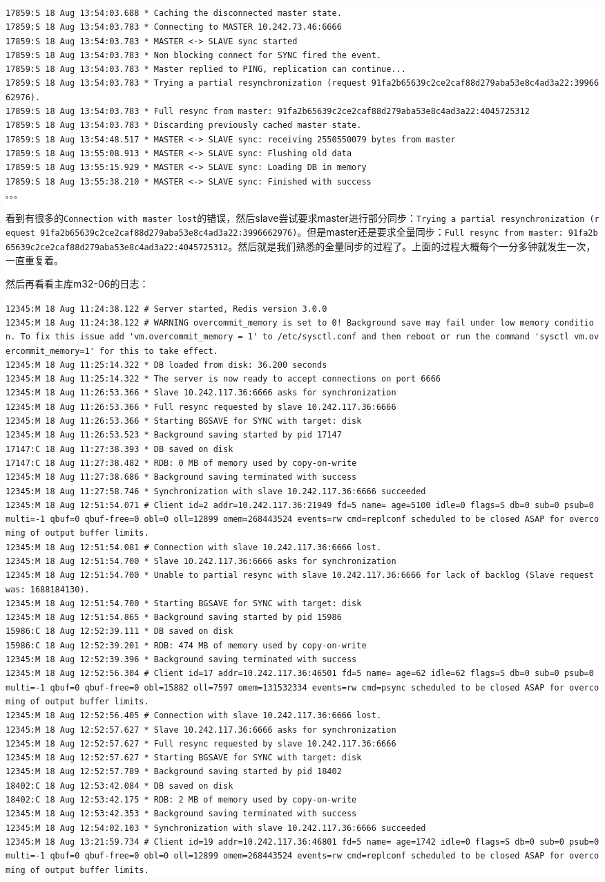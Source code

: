 	17859:S 18 Aug 13:54:03.688 * Caching the disconnected master state.
	17859:S 18 Aug 13:54:03.783 * Connecting to MASTER 10.242.73.46:6666
	17859:S 18 Aug 13:54:03.783 * MASTER <-> SLAVE sync started
	17859:S 18 Aug 13:54:03.783 * Non blocking connect for SYNC fired the event.
	17859:S 18 Aug 13:54:03.783 * Master replied to PING, replication can continue...
	17859:S 18 Aug 13:54:03.783 * Trying a partial resynchronization (request 91fa2b65639c2ce2caf88d279aba53e8c4ad3a22:3996662976).
	17859:S 18 Aug 13:54:03.783 * Full resync from master: 91fa2b65639c2ce2caf88d279aba53e8c4ad3a22:4045725312
	17859:S 18 Aug 13:54:03.783 * Discarding previously cached master state.
	17859:S 18 Aug 13:54:48.517 * MASTER <-> SLAVE sync: receiving 2550550079 bytes from master
	17859:S 18 Aug 13:55:08.913 * MASTER <-> SLAVE sync: Flushing old data
	17859:S 18 Aug 13:55:15.929 * MASTER <-> SLAVE sync: Loading DB in memory
	17859:S 18 Aug 13:55:38.210 * MASTER <-> SLAVE sync: Finished with success
	。。。


看到有很多的`Connection with master lost`的错误，然后slave尝试要求master进行部分同步：`Trying a partial resynchronization (request 91fa2b65639c2ce2caf88d279aba53e8c4ad3a22:3996662976)`。但是master还是要求全量同步：`Full resync from master: 91fa2b65639c2ce2caf88d279aba53e8c4ad3a22:4045725312`。然后就是我们熟悉的全量同步的过程了。上面的过程大概每个一分多钟就发生一次，一直重复着。

然后再看看主库m32-06的日志：

	12345:M 18 Aug 11:24:38.122 # Server started, Redis version 3.0.0
	12345:M 18 Aug 11:24:38.122 # WARNING overcommit_memory is set to 0! Background save may fail under low memory condition. To fix this issue add 'vm.overcommit_memory = 1' to /etc/sysctl.conf and then reboot or run the command 'sysctl vm.overcommit_memory=1' for this to take effect.
	12345:M 18 Aug 11:25:14.322 * DB loaded from disk: 36.200 seconds
	12345:M 18 Aug 11:25:14.322 * The server is now ready to accept connections on port 6666
	12345:M 18 Aug 11:26:53.366 * Slave 10.242.117.36:6666 asks for synchronization
	12345:M 18 Aug 11:26:53.366 * Full resync requested by slave 10.242.117.36:6666
	12345:M 18 Aug 11:26:53.366 * Starting BGSAVE for SYNC with target: disk
	12345:M 18 Aug 11:26:53.523 * Background saving started by pid 17147
	17147:C 18 Aug 11:27:38.393 * DB saved on disk
	17147:C 18 Aug 11:27:38.482 * RDB: 0 MB of memory used by copy-on-write
	12345:M 18 Aug 11:27:38.686 * Background saving terminated with success
	12345:M 18 Aug 11:27:58.746 * Synchronization with slave 10.242.117.36:6666 succeeded
	12345:M 18 Aug 12:51:54.071 # Client id=2 addr=10.242.117.36:21949 fd=5 name= age=5100 idle=0 flags=S db=0 sub=0 psub=0 multi=-1 qbuf=0 qbuf-free=0 obl=0 oll=12899 omem=268443524 events=rw cmd=replconf scheduled to be closed ASAP for overcoming of output buffer limits.
	12345:M 18 Aug 12:51:54.081 # Connection with slave 10.242.117.36:6666 lost.
	12345:M 18 Aug 12:51:54.700 * Slave 10.242.117.36:6666 asks for synchronization
	12345:M 18 Aug 12:51:54.700 * Unable to partial resync with slave 10.242.117.36:6666 for lack of backlog (Slave request was: 1688184130).
	12345:M 18 Aug 12:51:54.700 * Starting BGSAVE for SYNC with target: disk
	12345:M 18 Aug 12:51:54.865 * Background saving started by pid 15986
	15986:C 18 Aug 12:52:39.111 * DB saved on disk
	15986:C 18 Aug 12:52:39.201 * RDB: 474 MB of memory used by copy-on-write
	12345:M 18 Aug 12:52:39.396 * Background saving terminated with success
	12345:M 18 Aug 12:52:56.304 # Client id=17 addr=10.242.117.36:46501 fd=5 name= age=62 idle=62 flags=S db=0 sub=0 psub=0 multi=-1 qbuf=0 qbuf-free=0 obl=15882 oll=7597 omem=131532334 events=rw cmd=psync scheduled to be closed ASAP for overcoming of output buffer limits.
	12345:M 18 Aug 12:52:56.405 # Connection with slave 10.242.117.36:6666 lost.
	12345:M 18 Aug 12:52:57.627 * Slave 10.242.117.36:6666 asks for synchronization
	12345:M 18 Aug 12:52:57.627 * Full resync requested by slave 10.242.117.36:6666
	12345:M 18 Aug 12:52:57.627 * Starting BGSAVE for SYNC with target: disk
	12345:M 18 Aug 12:52:57.789 * Background saving started by pid 18402
	18402:C 18 Aug 12:53:42.084 * DB saved on disk
	18402:C 18 Aug 12:53:42.175 * RDB: 2 MB of memory used by copy-on-write
	12345:M 18 Aug 12:53:42.353 * Background saving terminated with success
	12345:M 18 Aug 12:54:02.103 * Synchronization with slave 10.242.117.36:6666 succeeded
	12345:M 18 Aug 13:21:59.734 # Client id=19 addr=10.242.117.36:46801 fd=5 name= age=1742 idle=0 flags=S db=0 sub=0 psub=0 multi=-1 qbuf=0 qbuf-free=0 obl=0 oll=12899 omem=268443524 events=rw cmd=replconf scheduled to be closed ASAP for overcoming of output buffer limits.